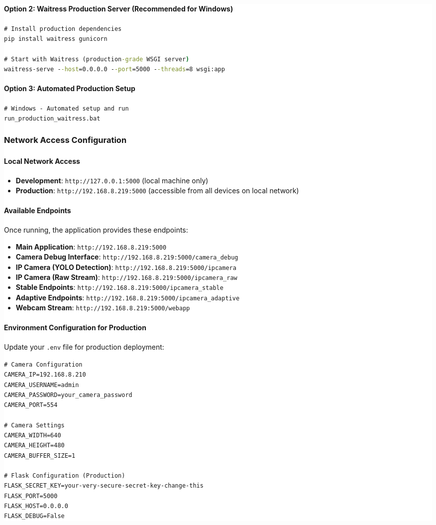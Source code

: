 #### Option 2: Waitress Production Server (Recommended for Windows)
```cmd
# Install production dependencies
pip install waitress gunicorn

# Start with Waitress (production-grade WSGI server)
waitress-serve --host=0.0.0.0 --port=5000 --threads=8 wsgi:app
```

#### Option 3: Automated Production Setup
```cmd
# Windows - Automated setup and run
run_production_waitress.bat
```

### Network Access Configuration

#### Local Network Access
- **Development**: `http://127.0.0.1:5000` (local machine only)
- **Production**: `http://192.168.8.219:5000` (accessible from all devices on local network)

#### Available Endpoints
Once running, the application provides these endpoints:
- **Main Application**: `http://192.168.8.219:5000`
- **Camera Debug Interface**: `http://192.168.8.219:5000/camera_debug`
- **IP Camera (YOLO Detection)**: `http://192.168.8.219:5000/ipcamera`
- **IP Camera (Raw Stream)**: `http://192.168.8.219:5000/ipcamera_raw`
- **Stable Endpoints**: `http://192.168.8.219:5000/ipcamera_stable`
- **Adaptive Endpoints**: `http://192.168.8.219:5000/ipcamera_adaptive`
- **Webcam Stream**: `http://192.168.8.219:5000/webapp`

#### Environment Configuration for Production
Update your `.env` file for production deployment:
```properties
# Camera Configuration
CAMERA_IP=192.168.8.210
CAMERA_USERNAME=admin
CAMERA_PASSWORD=your_camera_password
CAMERA_PORT=554

# Camera Settings
CAMERA_WIDTH=640
CAMERA_HEIGHT=480
CAMERA_BUFFER_SIZE=1

# Flask Configuration (Production)
FLASK_SECRET_KEY=your-very-secure-secret-key-change-this
FLASK_PORT=5000
FLASK_HOST=0.0.0.0
FLASK_DEBUG=False
```
